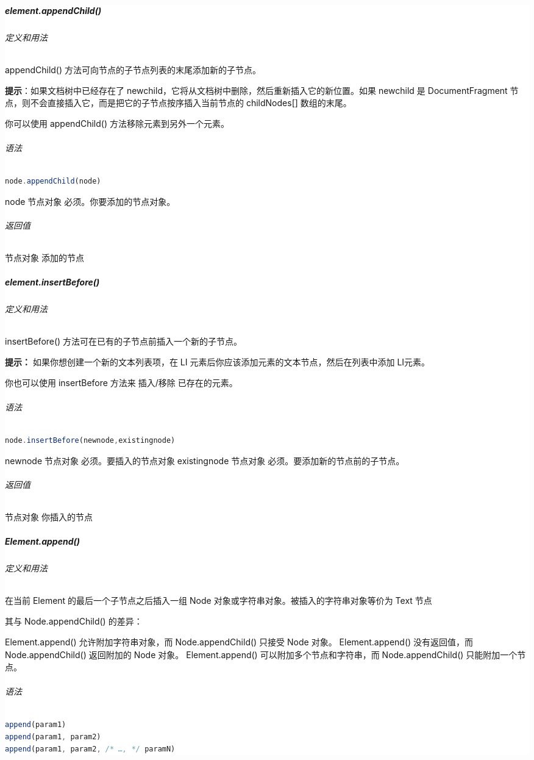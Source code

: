 ##### element.appendChild()

###### 定义和用法

appendChild() 方法可向节点的子节点列表的末尾添加新的子节点。

**提示**：如果文档树中已经存在了 newchild，它将从文档树中删除，然后重新插入它的新位置。如果 newchild 是 DocumentFragment 节点，则不会直接插入它，而是把它的子节点按序插入当前节点的 childNodes[] 数组的末尾。

你可以使用 appendChild() 方法移除元素到另外一个元素。

###### 语法

```js
node.appendChild(node)
```

node	节点对象	必须。你要添加的节点对象。

###### 返回值

节点对象	添加的节点

##### element.insertBefore()

###### 定义和用法

insertBefore() 方法可在已有的子节点前插入一个新的子节点。

**提示：** 如果你想创建一个新的文本列表项，在 LI 元素后你应该添加元素的文本节点，然后在列表中添加 LI元素。

你也可以使用 insertBefore 方法来 插入/移除 已存在的元素。

###### 语法

```js
node.insertBefore(newnode,existingnode)
```

newnode	节点对象	必须。要插入的节点对象
existingnode	节点对象	必须。要添加新的节点前的子节点。

###### 返回值

节点对象	你插入的节点

##### Element.append()

###### 定义和用法

在当前 Element 的最后一个子节点之后插入一组 Node 对象或字符串对象。被插入的字符串对象等价为 Text 节点

其与 Node.appendChild() 的差异：

Element.append() 允许附加字符串对象，而 Node.appendChild() 只接受 Node 对象。
Element.append() 没有返回值，而 Node.appendChild() 返回附加的 Node 对象。
Element.append() 可以附加多个节点和字符串，而 Node.appendChild() 只能附加一个节点。

###### 语法

```js
append(param1)
append(param1, param2)
append(param1, param2, /* …, */ paramN)
```
